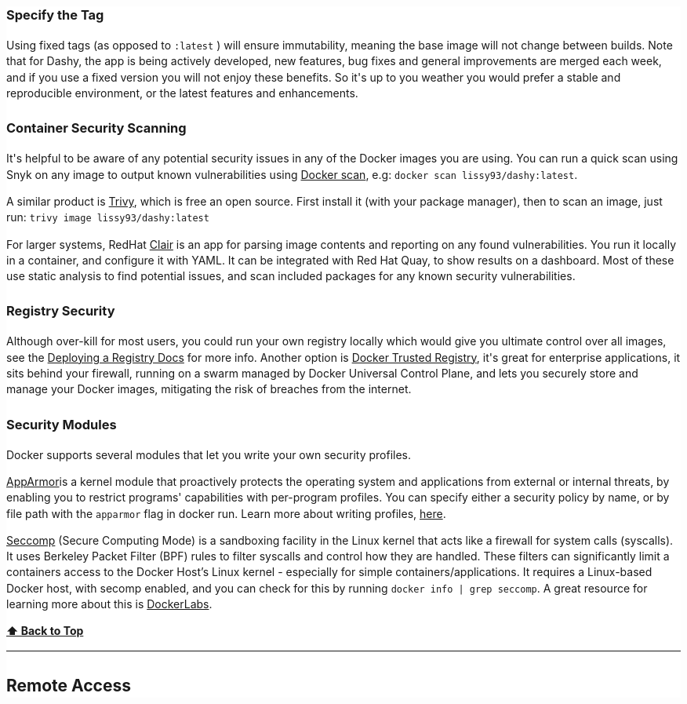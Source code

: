 ### Specify the Tag
Using fixed tags (as opposed to `:latest` ) will ensure immutability, meaning the base image will not change between builds. Note that for Dashy, the app is being actively developed, new features, bug fixes and general improvements are merged each week, and if you use a fixed version you will not enjoy these benefits. So it's up to you weather you would prefer a stable and reproducible environment, or the latest features and enhancements.

### Container Security Scanning
It's helpful to be aware of any potential security issues in any of the Docker images you are using. You can run a quick scan using Snyk on any image to output known vulnerabilities using [Docker scan](https://docs.docker.com/engine/scan/), e.g: `docker scan lissy93/dashy:latest`.

A similar product is [Trivy](https://github.com/aquasecurity/trivy), which is free an open source. First install it (with your package manager), then to scan an image, just run: `trivy image lissy93/dashy:latest`

For larger systems, RedHat [Clair](https://www.redhat.com/en/topics/containers/what-is-clair) is an app for parsing image contents and reporting on any found vulnerabilities. You run it locally in a container, and configure it with YAML. It can be integrated with Red Hat Quay, to show results on a dashboard. Most of these use static analysis to find potential issues, and scan included packages for any known security vulnerabilities.

### Registry Security
Although over-kill for most users, you could run your own registry locally which would give you ultimate control over all images, see the [Deploying a Registry Docs](https://docs.docker.com/registry/deploying/) for more info. Another option is [Docker Trusted Registry](https://docker-docs.netlify.app/ee/dtr/), it's great for enterprise applications, it sits behind your firewall, running on a swarm managed by Docker Universal Control Plane, and lets you securely store and manage your Docker images, mitigating the risk of breaches from the internet.

### Security Modules
Docker supports several modules that let you write your own security profiles.

[AppArmor](https://www.apparmor.net/)is a kernel module that proactively protects the operating system and applications from external or internal threats, by enabling you to  restrict programs' capabilities with per-program profiles. You can specify either a security policy by name, or by file path with the `apparmor` flag in docker run. Learn more about writing profiles, [here](https://gitlab.com/apparmor/apparmor/-/wikis/QuickProfileLanguage).

[Seccomp](https://en.wikipedia.org/wiki/Seccomp) (Secure Computing Mode) is a sandboxing facility in the Linux kernel that acts like a firewall for system calls (syscalls). It uses Berkeley Packet Filter (BPF) rules to filter syscalls and control how they are handled. These filters can significantly limit a containers access to the Docker Host’s Linux kernel - especially for simple containers/applications. It requires a Linux-based Docker host, with secomp enabled, and you can check for this by running `docker info | grep seccomp`. A great resource for learning more about this is [DockerLabs](https://training.play-with-docker.com/security-seccomp/).


**[⬆️ Back to Top](#management)**

---

## Remote Access
